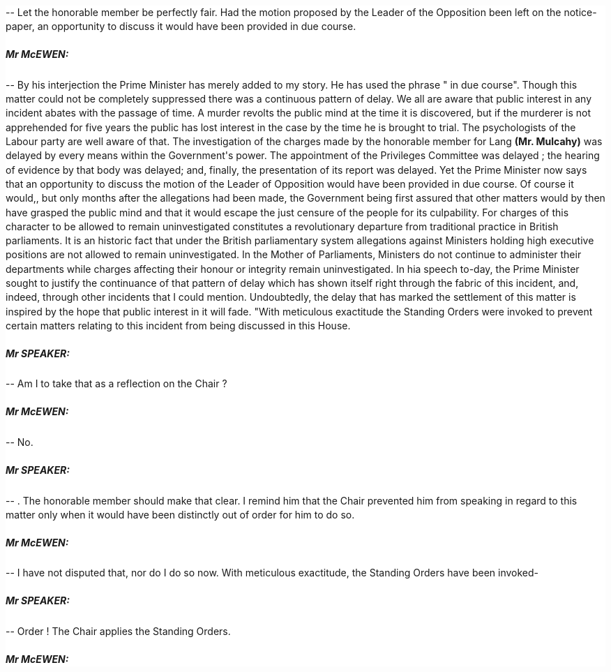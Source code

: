 -- Let the honorable member be perfectly fair. Had the motion proposed by the Leader of the Opposition been left on the notice-paper, an opportunity to discuss it would have been provided in due course. 

##### Mr McEWEN:

-- By his interjection the Prime Minister has merely added to my story. He has used the phrase " in due course". Though this matter could not be completely suppressed there was a continuous pattern of delay. We all are aware that public interest in any incident abates with the passage of time. A murder revolts the public mind at the time it is discovered, but if the murderer is not apprehended for five years the public has lost interest in the case by the time he is brought to trial. The psychologists of the Labour party are well aware of that. The investigation of the charges made by the honorable member for Lang  **(Mr. Mulcahy)**  was delayed by every means within the Government's power. The appointment of the Privileges Committee was delayed ; the hearing of evidence by that body was delayed; and, finally, the presentation of its report was delayed. Yet the Prime Minister now says that an opportunity to discuss the motion of the Leader of Opposition would have been provided in due course. Of course it would,, but only months after the allegations had been made, the Government being first assured that other matters would by then have grasped the public mind and that it would escape the just censure of the people for its culpability. For charges of this character to be allowed to remain uninvestigated constitutes a revolutionary departure from traditional practice in British parliaments. It is an historic fact that under the British parliamentary system allegations against Ministers holding high executive positions are not allowed to remain uninvestigated. In the Mother of Parliaments, Ministers do not continue to administer their departments while charges affecting their honour or integrity remain uninvestigated. In hia speech to-day, the Prime Minister sought to justify the continuance of that pattern of delay which has shown itself right through the fabric of this incident, and, indeed, through other incidents that I could mention. Undoubtedly, the delay that has marked the settlement of this matter is inspired by the hope that public interest in it will fade. "With meticulous exactitude the Standing Orders were invoked to prevent certain matters relating to this incident from being discussed in this House. 

##### Mr SPEAKER:

-- Am I to take that as a reflection on the Chair ? 

##### Mr McEWEN:

-- No. 

##### Mr SPEAKER:

-- . The honorable member should make that clear. I remind him that the Chair prevented him from speaking in regard to this matter only when it would have been distinctly out of order for him to do so. 

##### Mr McEWEN:

-- I have not disputed that, nor do I do so now. With meticulous exactitude, the Standing Orders have been invoked- 

##### Mr SPEAKER:

-- Order ! The Chair applies the Standing Orders. 

##### Mr McEWEN:

